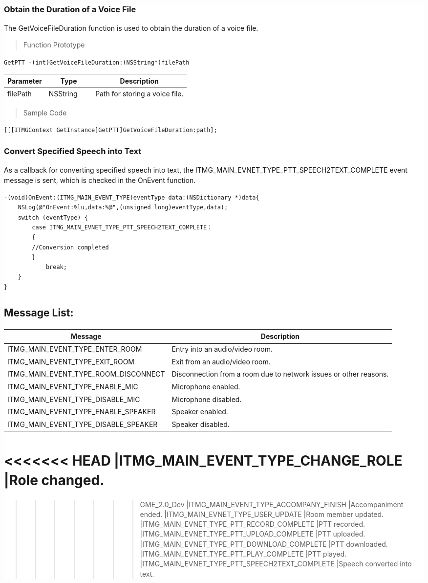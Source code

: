 ### Obtain the Duration of a Voice File
The GetVoiceFileDuration function is used to obtain the duration of a voice file.
> Function Prototype
```
GetPTT -(int)GetVoiceFileDuration:(NSString*)filePath
```
|Parameter     | Type         |Description|
| ------------- |-------------|-------------
| filePath    |NSString                     |Path for storing a voice file.|
> Sample Code
```
[[[ITMGContext GetInstance]GetPTT]GetVoiceFileDuration:path];
```

### Convert Specified Speech into Text
As a callback for converting specified speech into text, the ITMG_MAIN_EVNET_TYPE_PTT_SPEECH2TEXT_COMPLETE event message is sent, which is checked in the OnEvent function.
```
-(void)OnEvent:(ITMG_MAIN_EVENT_TYPE)eventType data:(NSDictionary *)data{
    NSLog(@"OnEvent:%lu,data:%@",(unsigned long)eventType,data);
    switch (eventType) {
        case ITMG_MAIN_EVNET_TYPE_PTT_SPEECH2TEXT_COMPLETE：
        {
	    //Conversion completed
        }
            break;
    }
}
```

## Message List:

|Message     | Description
| ------------- |-------------|
| ITMG_MAIN_EVENT_TYPE_ENTER_ROOM        |Entry into an audio/video room.
| ITMG_MAIN_EVENT_TYPE_EXIT_ROOM        |Exit from an audio/video room.
| ITMG_MAIN_EVENT_TYPE_ROOM_DISCONNECT      |Disconnection from a room due to network issues or other reasons.
| ITMG_MAIN_EVENT_TYPE_ENABLE_MIC        |Microphone enabled.
| ITMG_MAIN_EVENT_TYPE_DISABLE_MIC        |Microphone disabled.
|ITMG_MAIN_EVENT_TYPE_ENABLE_SPEAKER    |Speaker enabled.
|ITMG_MAIN_EVENT_TYPE_DISABLE_SPEAKER    |Speaker disabled.
<<<<<<< HEAD
|ITMG_MAIN_EVENT_TYPE_CHANGE_ROLE    |Role changed.
=======
>>>>>>> GME_2.0_Dev
|ITMG_MAIN_EVENT_TYPE_ACCOMPANY_FINISH   |Accompaniment ended.
|ITMG_MAIN_EVNET_TYPE_USER_UPDATE     |Room member updated.
|ITMG_MAIN_EVNET_TYPE_PTT_RECORD_COMPLETE  |PTT recorded.
|ITMG_MAIN_EVNET_TYPE_PTT_UPLOAD_COMPLETE  |PTT uploaded.
|ITMG_MAIN_EVNET_TYPE_PTT_DOWNLOAD_COMPLETE |PTT downloaded.
|ITMG_MAIN_EVNET_TYPE_PTT_PLAY_COMPLETE   |PTT played.
|ITMG_MAIN_EVNET_TYPE_PTT_SPEECH2TEXT_COMPLETE |Speech converted into text.